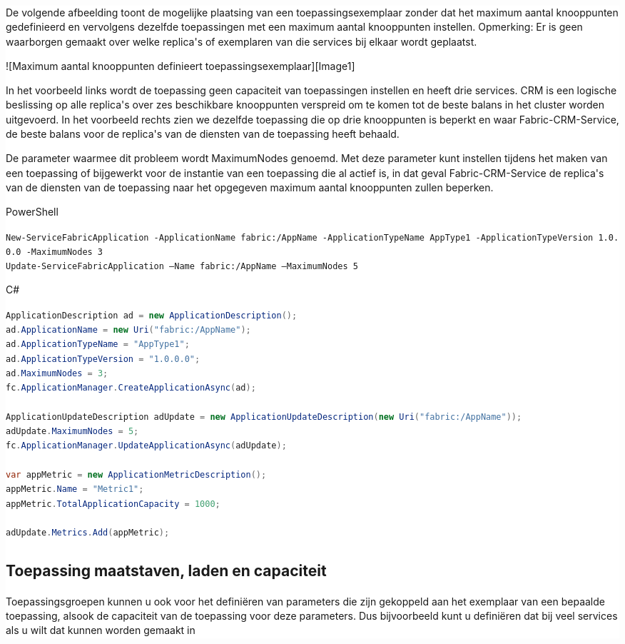 De volgende afbeelding toont de mogelijke plaatsing van een toepassingsexemplaar zonder dat het maximum aantal knooppunten gedefinieerd en vervolgens dezelfde toepassingen met een maximum aantal knooppunten instellen. Opmerking: Er is geen waarborgen gemaakt over welke replica's of exemplaren van die services bij elkaar wordt geplaatst.

![Maximum aantal knooppunten definieert toepassingsexemplaar][Image1]

In het voorbeeld links wordt de toepassing geen capaciteit van toepassingen instellen en heeft drie services. CRM is een logische beslissing op alle replica's over zes beschikbare knooppunten verspreid om te komen tot de beste balans in het cluster worden uitgevoerd. In het voorbeeld rechts zien we dezelfde toepassing die op drie knooppunten is beperkt en waar Fabric-CRM-Service, de beste balans voor de replica's van de diensten van de toepassing heeft behaald.

De parameter waarmee dit probleem wordt MaximumNodes genoemd. Met deze parameter kunt instellen tijdens het maken van een toepassing of bijgewerkt voor de instantie van een toepassing die al actief is, in dat geval Fabric-CRM-Service de replica's van de diensten van de toepassing naar het opgegeven maximum aantal knooppunten zullen beperken.

PowerShell

``` posh
New-ServiceFabricApplication -ApplicationName fabric:/AppName -ApplicationTypeName AppType1 -ApplicationTypeVersion 1.0.0.0 -MaximumNodes 3
Update-ServiceFabricApplication –Name fabric:/AppName –MaximumNodes 5
```

C#

``` csharp
ApplicationDescription ad = new ApplicationDescription();
ad.ApplicationName = new Uri("fabric:/AppName");
ad.ApplicationTypeName = "AppType1";
ad.ApplicationTypeVersion = "1.0.0.0";
ad.MaximumNodes = 3;
fc.ApplicationManager.CreateApplicationAsync(ad);

ApplicationUpdateDescription adUpdate = new ApplicationUpdateDescription(new Uri("fabric:/AppName"));
adUpdate.MaximumNodes = 5;
fc.ApplicationManager.UpdateApplicationAsync(adUpdate);

var appMetric = new ApplicationMetricDescription();
appMetric.Name = "Metric1";
appMetric.TotalApplicationCapacity = 1000;

adUpdate.Metrics.Add(appMetric);
```

## <a name="application-metrics-load-and-capacity"></a>Toepassing maatstaven, laden en capaciteit
Toepassingsgroepen kunnen u ook voor het definiëren van parameters die zijn gekoppeld aan het exemplaar van een bepaalde toepassing, alsook de capaciteit van de toepassing voor deze parameters. Dus bijvoorbeeld kunt u definiëren dat bij veel services als u wilt dat kunnen worden gemaakt in
